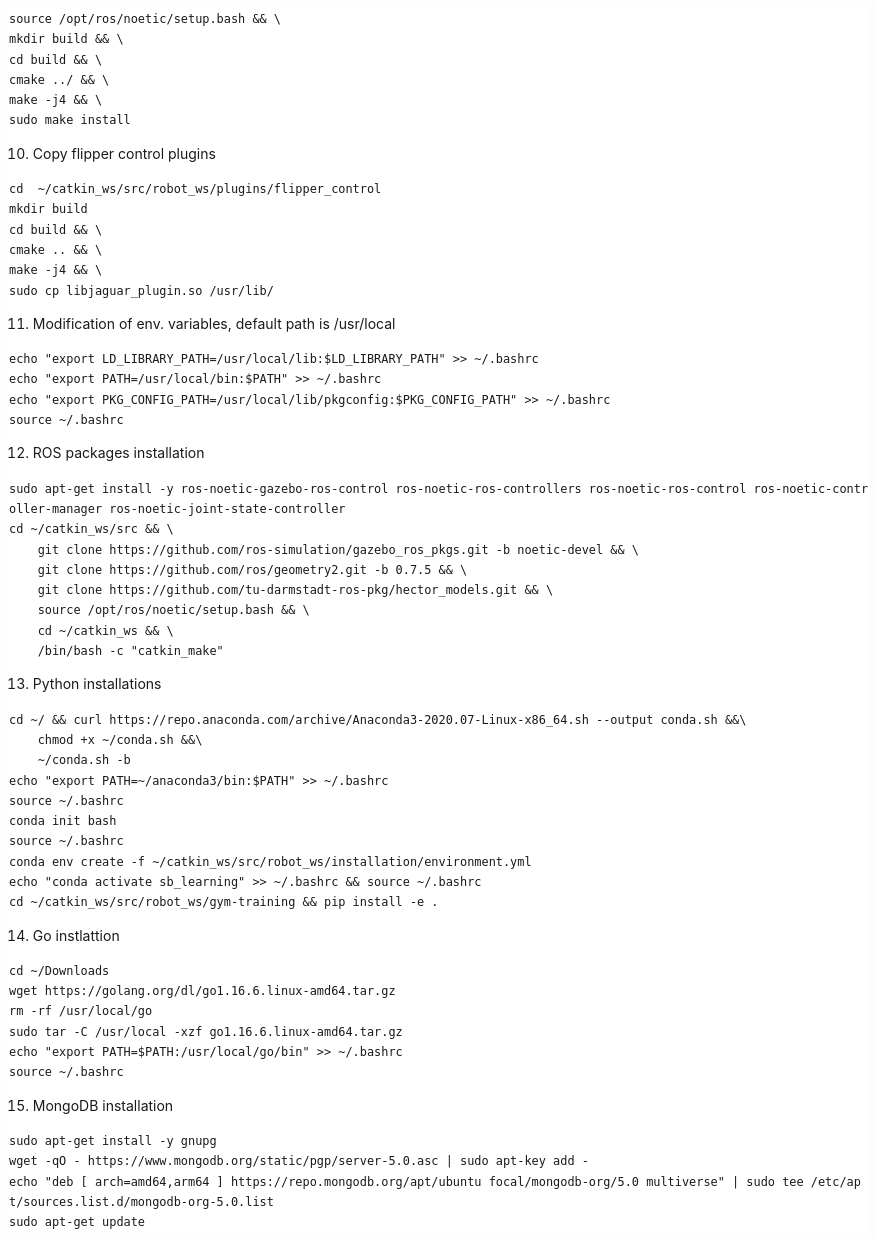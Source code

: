```
source /opt/ros/noetic/setup.bash && \
mkdir build && \
cd build && \
cmake ../ && \
make -j4 && \
sudo make install   
```
10. Copy flipper control plugins
```
cd  ~/catkin_ws/src/robot_ws/plugins/flipper_control
mkdir build
cd build && \
cmake .. && \
make -j4 && \
sudo cp libjaguar_plugin.so /usr/lib/
```
11. Modification of env. variables, default path is /usr/local
```
echo "export LD_LIBRARY_PATH=/usr/local/lib:$LD_LIBRARY_PATH" >> ~/.bashrc 
echo "export PATH=/usr/local/bin:$PATH" >> ~/.bashrc
echo "export PKG_CONFIG_PATH=/usr/local/lib/pkgconfig:$PKG_CONFIG_PATH" >> ~/.bashrc
source ~/.bashrc
```
12. ROS packages installation
```
sudo apt-get install -y ros-noetic-gazebo-ros-control ros-noetic-ros-controllers ros-noetic-ros-control ros-noetic-controller-manager ros-noetic-joint-state-controller 
cd ~/catkin_ws/src && \
    git clone https://github.com/ros-simulation/gazebo_ros_pkgs.git -b noetic-devel && \
    git clone https://github.com/ros/geometry2.git -b 0.7.5 && \
    git clone https://github.com/tu-darmstadt-ros-pkg/hector_models.git && \
    source /opt/ros/noetic/setup.bash && \
    cd ~/catkin_ws && \
    /bin/bash -c "catkin_make"
```
13.  Python installations
```
cd ~/ && curl https://repo.anaconda.com/archive/Anaconda3-2020.07-Linux-x86_64.sh --output conda.sh &&\
    chmod +x ~/conda.sh &&\
    ~/conda.sh -b
echo "export PATH=~/anaconda3/bin:$PATH" >> ~/.bashrc
source ~/.bashrc
conda init bash
source ~/.bashrc
conda env create -f ~/catkin_ws/src/robot_ws/installation/environment.yml
echo "conda activate sb_learning" >> ~/.bashrc && source ~/.bashrc
cd ~/catkin_ws/src/robot_ws/gym-training && pip install -e .
```
14. Go instlattion
```
cd ~/Downloads
wget https://golang.org/dl/go1.16.6.linux-amd64.tar.gz
rm -rf /usr/local/go 
sudo tar -C /usr/local -xzf go1.16.6.linux-amd64.tar.gz
echo "export PATH=$PATH:/usr/local/go/bin" >> ~/.bashrc
source ~/.bashrc
```
15. MongoDB installation
```
sudo apt-get install -y gnupg
wget -qO - https://www.mongodb.org/static/pgp/server-5.0.asc | sudo apt-key add -
echo "deb [ arch=amd64,arm64 ] https://repo.mongodb.org/apt/ubuntu focal/mongodb-org/5.0 multiverse" | sudo tee /etc/apt/sources.list.d/mongodb-org-5.0.list
sudo apt-get update
```
